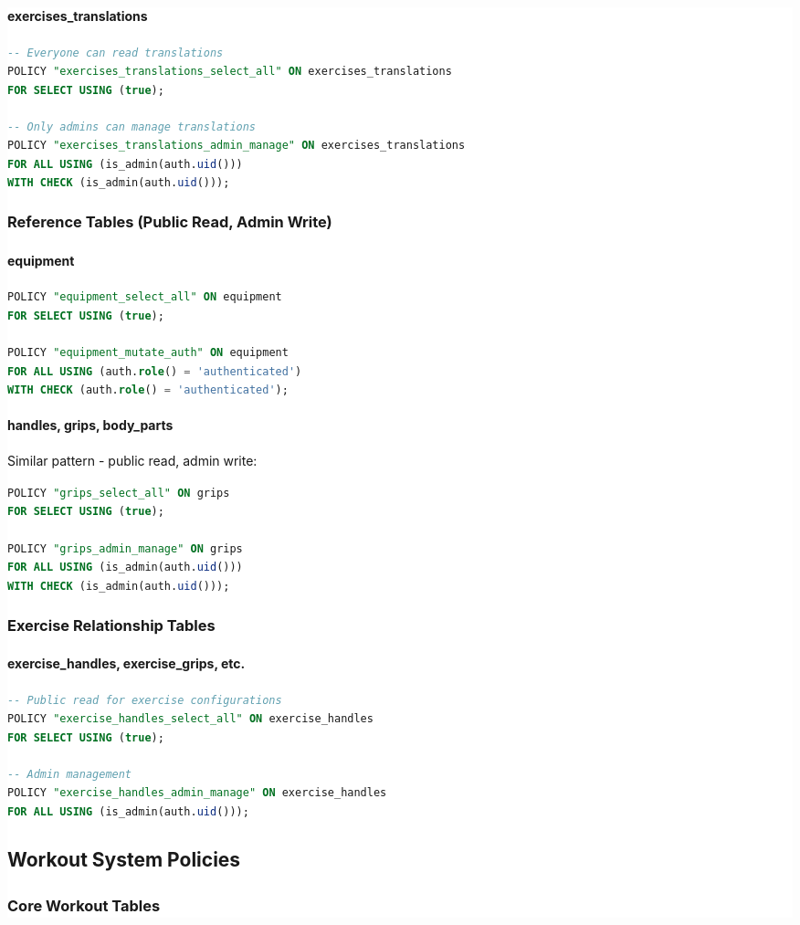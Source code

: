 #### exercises_translations
```sql
-- Everyone can read translations
POLICY "exercises_translations_select_all" ON exercises_translations
FOR SELECT USING (true);

-- Only admins can manage translations
POLICY "exercises_translations_admin_manage" ON exercises_translations
FOR ALL USING (is_admin(auth.uid()))
WITH CHECK (is_admin(auth.uid()));
```

### Reference Tables (Public Read, Admin Write)

#### equipment
```sql
POLICY "equipment_select_all" ON equipment
FOR SELECT USING (true);

POLICY "equipment_mutate_auth" ON equipment
FOR ALL USING (auth.role() = 'authenticated')
WITH CHECK (auth.role() = 'authenticated');
```

#### handles, grips, body_parts
Similar pattern - public read, admin write:
```sql
POLICY "grips_select_all" ON grips
FOR SELECT USING (true);

POLICY "grips_admin_manage" ON grips
FOR ALL USING (is_admin(auth.uid()))
WITH CHECK (is_admin(auth.uid()));
```

### Exercise Relationship Tables

#### exercise_handles, exercise_grips, etc.
```sql
-- Public read for exercise configurations
POLICY "exercise_handles_select_all" ON exercise_handles
FOR SELECT USING (true);

-- Admin management
POLICY "exercise_handles_admin_manage" ON exercise_handles
FOR ALL USING (is_admin(auth.uid()));
```

## Workout System Policies

### Core Workout Tables
